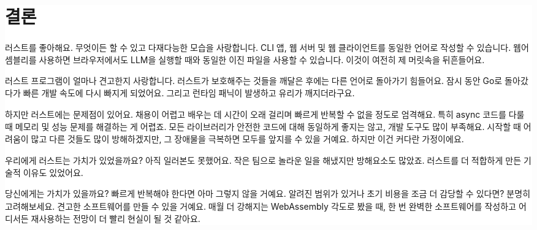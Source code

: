 # 결론

러스트를 좋아해요. 무엇이든 할 수 있고 다재다능한 모습을 사랑합니다. CLI 앱, 웹 서버 및 웹 클라이언트를 동일한 언어로 작성할 수 있습니다. 웹어셈블리를 사용하면 브라우저에서도 LLM을 실행할 때와 동일한 이진 파일을 사용할 수 있습니다. 이것이 여전히 제 머릿속을 뒤흔들어요.

러스트 프로그램이 얼마나 견고한지 사랑합니다. 러스트가 보호해주는 것들을 깨달은 후에는 다른 언어로 돌아가기 힘들어요. 잠시 동안 Go로 돌아갔다가 빠른 개발 속도에 다시 빠지게 되었어요. 그리고 런타임 패닉이 발생하고 유리가 깨지더라구요.



하지만 러스트에는 문제점이 있어요. 채용이 어렵고 배우는 데 시간이 오래 걸리며 빠르게 반복할 수 없을 정도로 엄격해요. 특히 async 코드를 다룰 때 메모리 및 성능 문제를 해결하는 게 어렵죠. 모든 라이브러리가 안전한 코드에 대해 동일하게 좋지는 않고, 개발 도구도 많이 부족해요. 시작할 때 어려움이 많고 다른 것들도 많이 방해하겠지만, 그 장애물을 극복하면 모두를 앞지를 수 있을 거예요. 하지만 이건 커다란 가정이에요.

우리에게 러스트는 가치가 있었을까요? 아직 일러본도 못했어요. 작은 팀으로 놀라운 일을 해냈지만 방해요소도 많았죠. 러스트를 더 적합하게 만든 기술적 이유도 있었어요.

당신에게는 가치가 있을까요? 빠르게 반복해야 한다면 아마 그렇지 않을 거예요. 알려진 범위가 있거나 초기 비용을 조금 더 감당할 수 있다면? 분명히 고려해보세요. 견고한 소프트웨어를 만들 수 있을 거예요. 매월 더 강해지는 WebAssembly 각도로 봤을 때, 한 번 완벽한 소프트웨어를 작성하고 어디서든 재사용하는 전망이 더 빨리 현실이 될 것 같아요.